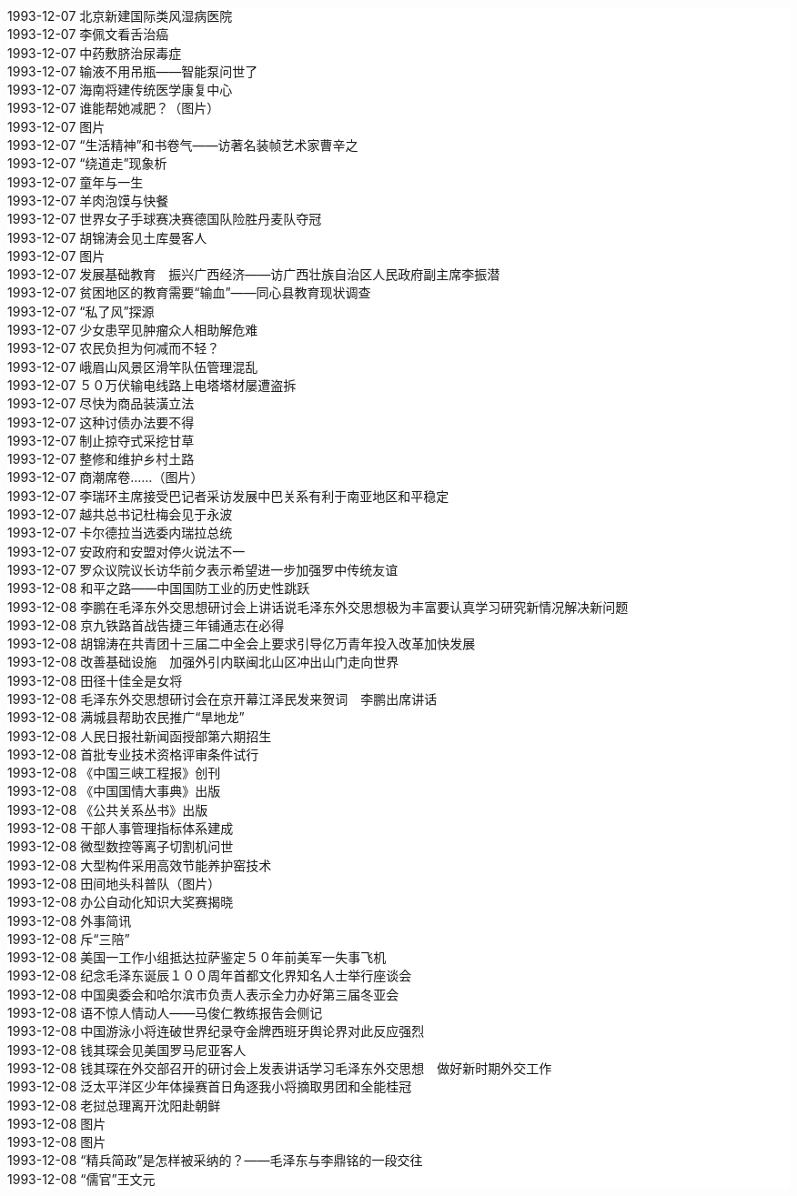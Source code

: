1993-12-07 北京新建国际类风湿病医院  
1993-12-07 李佩文看舌治癌  
1993-12-07 中药敷脐治尿毒症  
1993-12-07 输液不用吊瓶——智能泵问世了  
1993-12-07 海南将建传统医学康复中心  
1993-12-07 谁能帮她减肥？（图片）  
1993-12-07 图片  
1993-12-07 “生活精神”和书卷气——访著名装帧艺术家曹辛之  
1993-12-07 “绕道走”现象析  
1993-12-07 童年与一生  
1993-12-07 羊肉泡馍与快餐  
1993-12-07 世界女子手球赛决赛德国队险胜丹麦队夺冠  
1993-12-07 胡锦涛会见土库曼客人  
1993-12-07 图片  
1993-12-07 发展基础教育　振兴广西经济——访广西壮族自治区人民政府副主席李振潜  
1993-12-07 贫困地区的教育需要“输血”——同心县教育现状调查  
1993-12-07 “私了风”探源  
1993-12-07 少女患罕见肿瘤众人相助解危难  
1993-12-07 农民负担为何减而不轻？  
1993-12-07 峨眉山风景区滑竿队伍管理混乱  
1993-12-07 ５０万伏输电线路上电塔塔材屡遭盗拆  
1993-12-07 尽快为商品装潢立法  
1993-12-07 这种讨债办法要不得  
1993-12-07 制止掠夺式采挖甘草  
1993-12-07 整修和维护乡村土路  
1993-12-07 商潮席卷……（图片）  
1993-12-07 李瑞环主席接受巴记者采访发展中巴关系有利于南亚地区和平稳定  
1993-12-07 越共总书记杜梅会见于永波  
1993-12-07 卡尔德拉当选委内瑞拉总统  
1993-12-07 安政府和安盟对停火说法不一  
1993-12-07 罗众议院议长访华前夕表示希望进一步加强罗中传统友谊  
1993-12-08 和平之路——中国国防工业的历史性跳跃  
1993-12-08 李鹏在毛泽东外交思想研讨会上讲话说毛泽东外交思想极为丰富要认真学习研究新情况解决新问题  
1993-12-08 京九铁路首战告捷三年铺通志在必得  
1993-12-08 胡锦涛在共青团十三届二中全会上要求引导亿万青年投入改革加快发展  
1993-12-08 改善基础设施　加强外引内联闽北山区冲出山门走向世界  
1993-12-08 田径十佳全是女将  
1993-12-08 毛泽东外交思想研讨会在京开幕江泽民发来贺词　李鹏出席讲话  
1993-12-08 满城县帮助农民推广“旱地龙”  
1993-12-08 人民日报社新闻函授部第六期招生  
1993-12-08 首批专业技术资格评审条件试行  
1993-12-08 《中国三峡工程报》创刊  
1993-12-08 《中国国情大事典》出版  
1993-12-08 《公共关系丛书》出版  
1993-12-08 干部人事管理指标体系建成  
1993-12-08 微型数控等离子切割机问世  
1993-12-08 大型构件采用高效节能养护窑技术  
1993-12-08 田间地头科普队（图片）  
1993-12-08 办公自动化知识大奖赛揭晓  
1993-12-08 外事简讯  
1993-12-08 斥“三陪”  
1993-12-08 美国一工作小组抵达拉萨鉴定５０年前美军一失事飞机  
1993-12-08 纪念毛泽东诞辰１００周年首都文化界知名人士举行座谈会  
1993-12-08 中国奥委会和哈尔滨市负责人表示全力办好第三届冬亚会  
1993-12-08 语不惊人情动人——马俊仁教练报告会侧记  
1993-12-08 中国游泳小将连破世界纪录夺金牌西班牙舆论界对此反应强烈  
1993-12-08 钱其琛会见美国罗马尼亚客人  
1993-12-08 钱其琛在外交部召开的研讨会上发表讲话学习毛泽东外交思想　做好新时期外交工作  
1993-12-08 泛太平洋区少年体操赛首日角逐我小将摘取男团和全能桂冠  
1993-12-08 老挝总理离开沈阳赴朝鲜  
1993-12-08 图片  
1993-12-08 图片  
1993-12-08 “精兵简政”是怎样被采纳的？——毛泽东与李鼎铭的一段交往  
1993-12-08 “儒官”王文元  